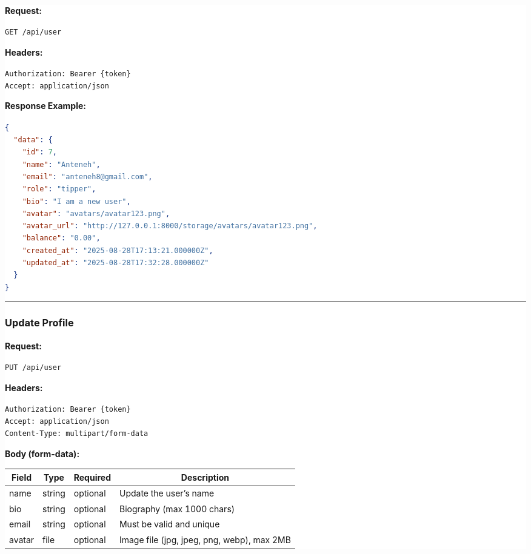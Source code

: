 **Request:**

```
GET /api/user
```

**Headers:**

```http
Authorization: Bearer {token}
Accept: application/json
```

**Response Example:**

```json
{
  "data": {
    "id": 7,
    "name": "Anteneh",
    "email": "anteneh8@gmail.com",
    "role": "tipper",
    "bio": "I am a new user",
    "avatar": "avatars/avatar123.png",
    "avatar_url": "http://127.0.0.1:8000/storage/avatars/avatar123.png",
    "balance": "0.00",
    "created_at": "2025-08-28T17:13:21.000000Z",
    "updated_at": "2025-08-28T17:32:28.000000Z"
  }
}
```

---

###  Update Profile

**Request:**

```
PUT /api/user
```

**Headers:**

```http
Authorization: Bearer {token}
Accept: application/json
Content-Type: multipart/form-data
```

**Body (form-data):**

| Field  | Type   | Required | Description                                |
| ------ | ------ | -------- | ------------------------------------------ |
| name   | string | optional | Update the user’s name                     |
| bio    | string | optional | Biography (max 1000 chars)                 |
| email  | string | optional | Must be valid and unique                   |
| avatar | file   | optional | Image file (jpg, jpeg, png, webp), max 2MB |
